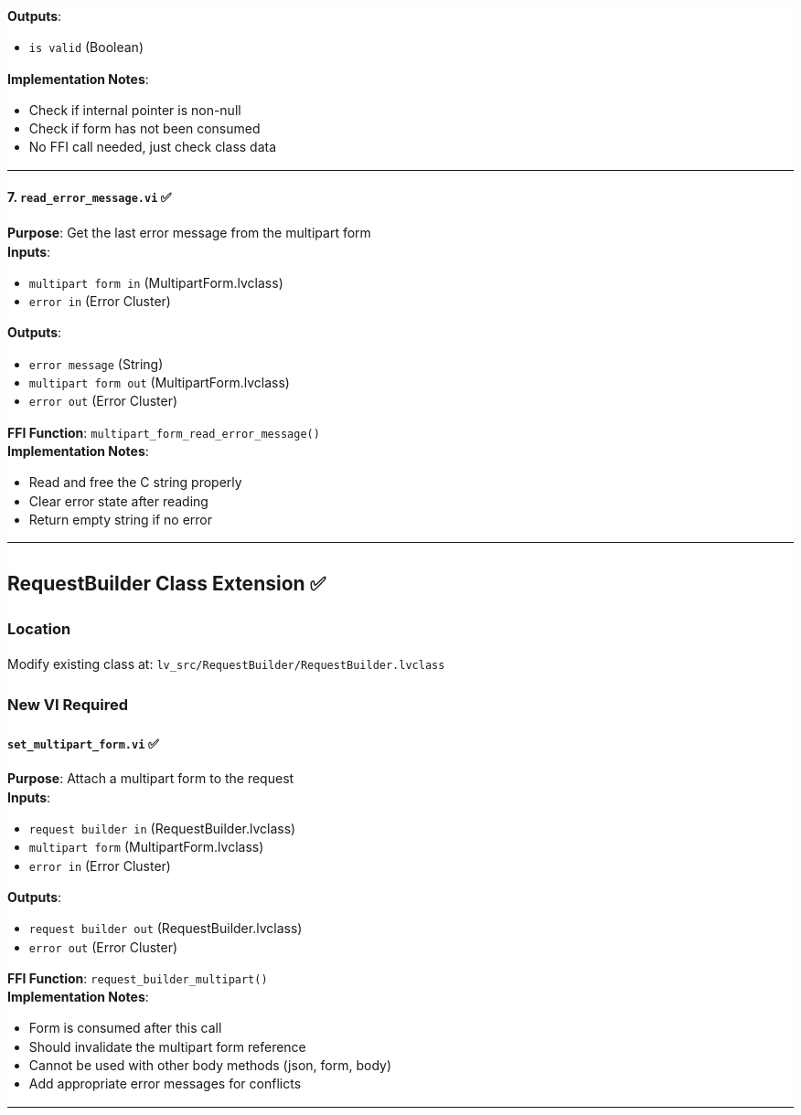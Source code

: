 **Outputs**:
- `is valid` (Boolean)

**Implementation Notes**:
- Check if internal pointer is non-null
- Check if form has not been consumed
- No FFI call needed, just check class data

---

#### 7. `read_error_message.vi` ✅
**Purpose**: Get the last error message from the multipart form  
**Inputs**:
- `multipart form in` (MultipartForm.lvclass)
- `error in` (Error Cluster)

**Outputs**:
- `error message` (String)
- `multipart form out` (MultipartForm.lvclass)
- `error out` (Error Cluster)

**FFI Function**: `multipart_form_read_error_message()`  
**Implementation Notes**:
- Read and free the C string properly
- Clear error state after reading
- Return empty string if no error

---

## RequestBuilder Class Extension ✅

### Location
Modify existing class at: `lv_src/RequestBuilder/RequestBuilder.lvclass`

### New VI Required

#### `set_multipart_form.vi` ✅
**Purpose**: Attach a multipart form to the request  
**Inputs**:
- `request builder in` (RequestBuilder.lvclass)
- `multipart form` (MultipartForm.lvclass)
- `error in` (Error Cluster)

**Outputs**:
- `request builder out` (RequestBuilder.lvclass)
- `error out` (Error Cluster)

**FFI Function**: `request_builder_multipart()`  
**Implementation Notes**:
- Form is consumed after this call
- Should invalidate the multipart form reference
- Cannot be used with other body methods (json, form, body)
- Add appropriate error messages for conflicts

---
